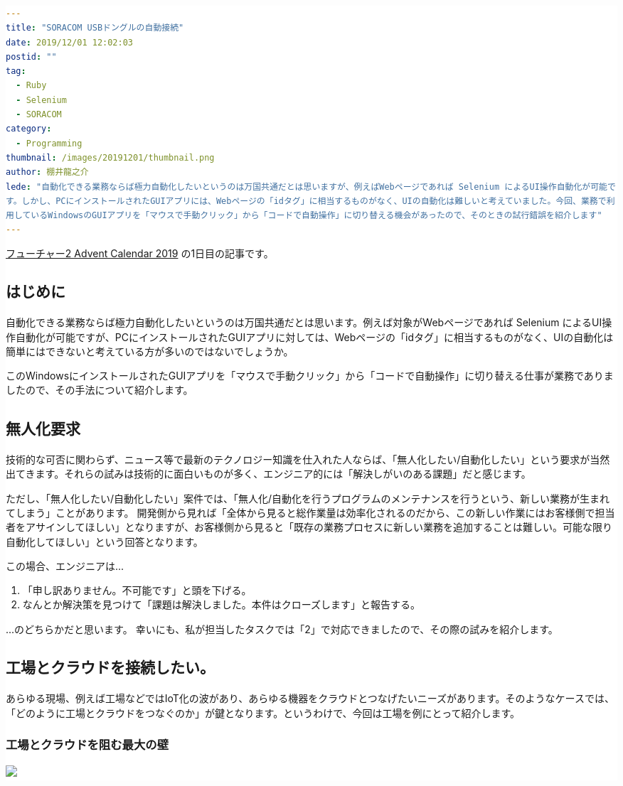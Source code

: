 ```yaml
---
title: "SORACOM USBドングルの自動接続"
date: 2019/12/01 12:02:03
postid: ""
tag:
  - Ruby
  - Selenium
  - SORACOM
category:
  - Programming
thumbnail: /images/20191201/thumbnail.png
author: 棚井龍之介
lede: "自動化できる業務ならば極力自動化したいというのは万国共通だとは思いますが、例えばWebページであれば Selenium によるUI操作自動化が可能です。しかし、PCにインストールされたGUIアプリには、Webページの「idタグ」に相当するものがなく、UIの自動化は難しいと考えていました。今回、業務で利用しているWindowsのGUIアプリを「マウスで手動クリック」から「コードで自動操作」に切り替える機会があったので、そのときの試行錯誤を紹介します"
---
```


[フューチャー2 Advent Calendar 2019](https://qiita.com/advent-calendar/2019/future2) の1日目の記事です。

## はじめに

自動化できる業務ならば極力自動化したいというのは万国共通だとは思います。例えば対象がWebページであれば Selenium によるUI操作自動化が可能ですが、PCにインストールされたGUIアプリに対しては、Webページの「idタグ」に相当するものがなく、UIの自動化は簡単にはできないと考えている方が多いのではないでしょうか。

このWindowsにインストールされたGUIアプリを「マウスで手動クリック」から「コードで自動操作」に切り替える仕事が業務でありましたので、その手法について紹介します。

## 無人化要求

技術的な可否に関わらず、ニュース等で最新のテクノロジー知識を仕入れた人ならば、「無人化したい/自動化したい」という要求が当然出てきます。それらの試みは技術的に面白いものが多く、エンジニア的には「解決しがいのある課題」だと感じます。

ただし、「無人化したい/自動化したい」案件では、「無人化/自動化を行うプログラムのメンテナンスを行うという、新しい業務が生まれてしまう」ことがあります。
開発側から見れば「全体から見ると総作業量は効率化されるのだから、この新しい作業にはお客様側で担当者をアサインしてほしい」となりますが、お客様側から見ると「既存の業務プロセスに新しい業務を追加することは難しい。可能な限り自動化してほしい」という回答となります。

この場合、エンジニアは...

1. 「申し訳ありません。不可能です」と頭を下げる。
2. なんとか解決策を見つけて「課題は解決しました。本件はクローズします」と報告する。

...のどちらかだと思います。
幸いにも、私が担当したタスクでは「2」で対応できましたので、その際の試みを紹介します。

## 工場とクラウドを接続したい。

あらゆる現場、例えば工場などではIoT化の波があり、あらゆる機器をクラウドとつなげたいニーズがあります。そのようなケースでは、「どのように工場とクラウドをつなぐのか」が鍵となります。というわけで、今回は工場を例にとって紹介します。

### 工場とクラウドを阻む最大の壁

<img src="/images/20191201/products_ux302nc-r.png" class="img-middle-size" loading="lazy">
